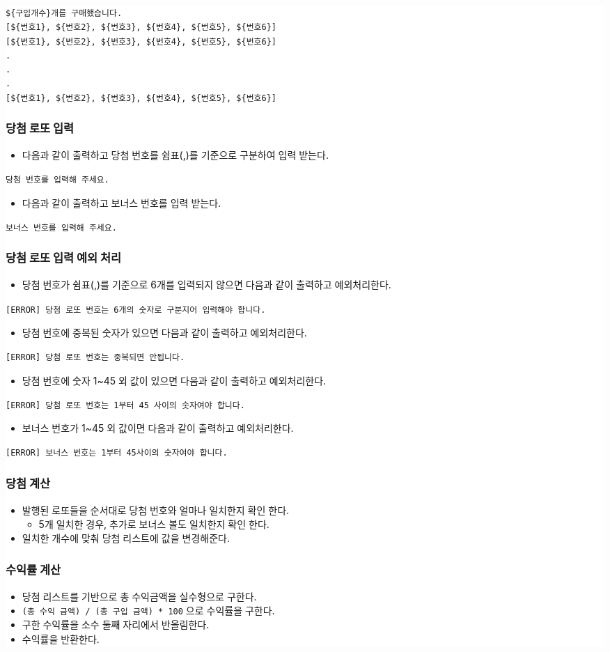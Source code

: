 ```
${구입개수}개를 구매했습니다.
[${번호1}, ${번호2}, ${번호3}, ${번호4}, ${번호5}, ${번호6}]
[${번호1}, ${번호2}, ${번호3}, ${번호4}, ${번호5}, ${번호6}]
.
.
.
[${번호1}, ${번호2}, ${번호3}, ${번호4}, ${번호5}, ${번호6}]
```

### 당첨 로또 입력
- 다음과 같이 출력하고 당첨 번호를 쉼표(,)를 기준으로 구분하여 입력 받는다.

```
당첨 번호를 입력해 주세요.
```

- 다음과 같이 출력하고 보너스 번호를 입력 받는다.

```
보너스 번호를 입력해 주세요.
```

### 당첨 로또 입력 예외 처리
- 당첨 번호가 쉼표(,)를 기준으로 6개를 입력되지 않으면 다음과 같이 출력하고 예외처리한다.

```
[ERROR] 당첨 로또 번호는 6개의 숫자로 구분지어 입력해야 합니다.
```

- 당첨 번호에 중복된 숫자가 있으면 다음과 같이 출력하고 예외처리한다.

```
[ERROR] 당첨 로또 번호는 중복되면 안됩니다.
```

- 당첨 번호에 숫자 1~45 외 값이 있으면 다음과 같이 출력하고 예외처리한다.

```
[ERROR] 당첨 로또 번호는 1부터 45 사이의 숫자여야 합니다.
```

- 보너스 번호가 1~45 외 값이면 다음과 같이 출력하고 예외처리한다.

```
[ERROR] 보너스 번호는 1부터 45사이의 숫자여야 합니다.
```

### 당첨 계산
- 발행된 로또들을 순서대로 당첨 번호와 얼마나 일치한지 확인 한다.
    - 5개 일치한 경우, 추가로 보너스 볼도 일치한지 확인 한다.
- 일치한 개수에 맞춰 당첨 리스트에 값을 변경해준다.


### 수익률 계산
- 당첨 리스트를 기반으로 총 수익금액을 실수형으로 구한다.
- `(총 수익 금액) / (총 구입 금액) * 100` 으로 수익률을 구한다.
- 구한 수익률을 소수 둘째 자리에서 반올림한다.
- 수익률을 반환한다.
